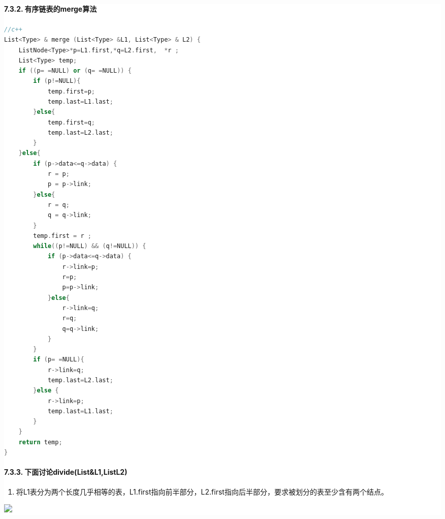 #### 7.3.2. 有序链表的merge算法

```c++
//c++
List<Type> & merge (List<Type> &L1, List<Type> & L2) {
    ListNode<Type>*p=L1.first,*q=L2.first,  *r ;
    List<Type> temp;
    if ((p= =NULL) or (q= =NULL)) {
        if (p!=NULL){
            temp.first=p;
            temp.last=L1.last;
        }else{
            temp.first=q;
            temp.last=L2.last;
        }
    }else{
        if (p->data<=q->data) {
            r = p;
            p = p->link;
        }else{
            r = q;
            q = q->link;
        }
        temp.first = r ;
        while((p!=NULL) && (q!=NULL)) {
            if (p->data<=q->data) {
                r->link=p;
                r=p;
                p=p->link;
            }else{
                r->link=q;
                r=q;
                q=q->link;
            }
        }
        if (p= =NULL){
            r->link=q;
            temp.last=L2.last;
        }else {
            r->link=p;
            temp.last=L1.last;
        }
    }
    return temp;
}
```

####  7.3.3. 下面讨论divide(List<type>&L1,List<type>L2)

1. 将L1表分为两个长度几乎相等的表，L1.first指向前半部分，L2.first指向后半部分，要求被划分的表至少含有两个结点。

![](https://salieri-typora.oss-cn-shanghai.aliyuncs.com/img/markdown/23.png)
